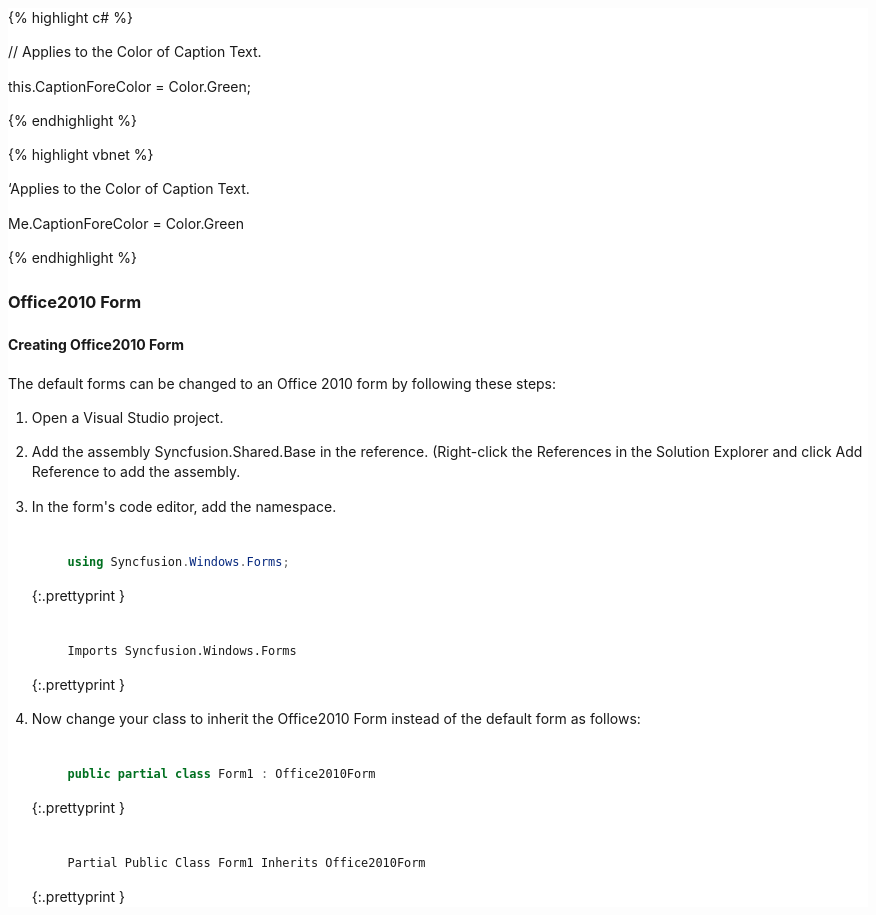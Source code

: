 {% highlight c# %}

// Applies to the Color of Caption Text.

this.CaptionForeColor = Color.Green;

{% endhighlight %}

{% highlight vbnet %}

‘Applies to the Color of Caption Text.

Me.CaptionForeColor = Color.Green

{% endhighlight %}

### Office2010 Form

#### Creating Office2010 Form

The default forms can be changed to an Office 2010 form by following these steps:

1. Open a Visual Studio project. 
2. Add the assembly Syncfusion.Shared.Base in the reference. (Right-click the References in the Solution Explorer and click Add Reference to add the assembly. 
3. In the form's code editor, add the namespace.

   ~~~ cs

		using Syncfusion.Windows.Forms;

   ~~~
   {:.prettyprint }

   ~~~ vbnet

		Imports Syncfusion.Windows.Forms

   ~~~
   {:.prettyprint }

4. Now change your class to inherit the Office2010 Form instead of the default form as follows:

   ~~~ cs

		public partial class Form1 : Office2010Form 

   ~~~
   {:.prettyprint }

   ~~~ vbnet

		Partial Public Class Form1 Inherits Office2010Form

   ~~~
   {:.prettyprint }
